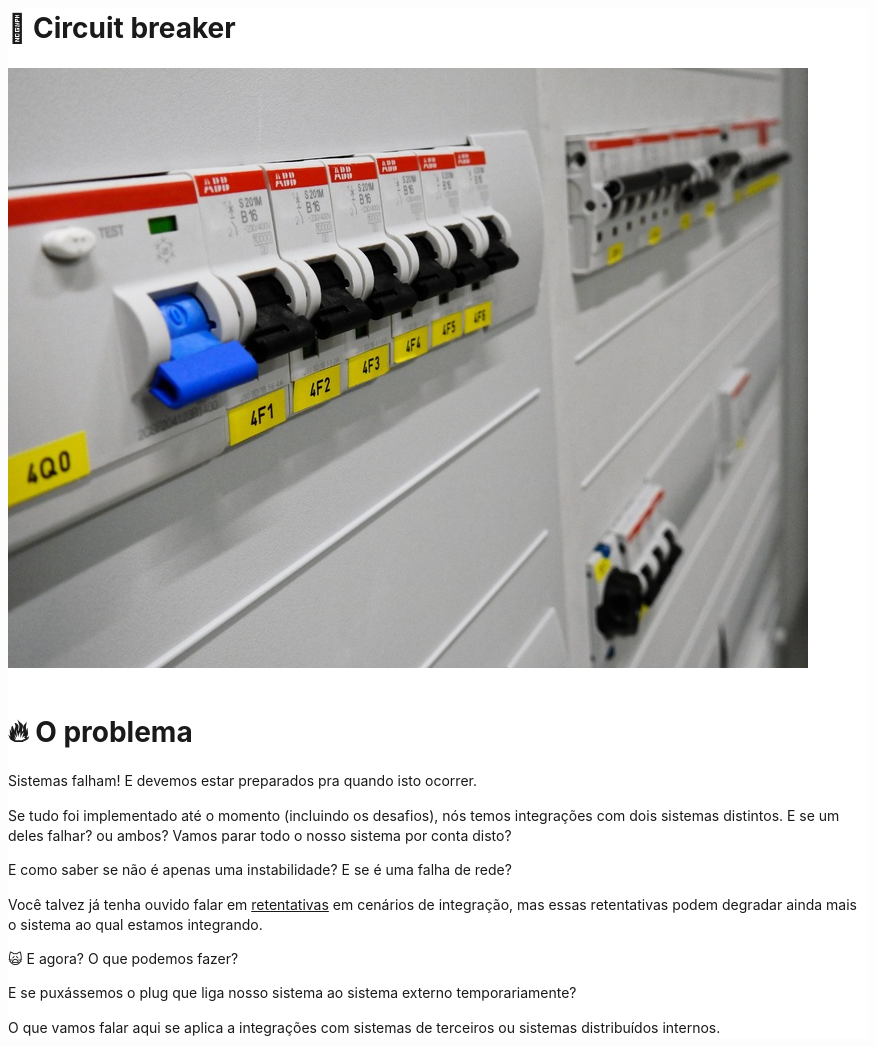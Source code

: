 # 🔌 Circuit breaker

![](imgs/disjuntor.jpg)

# 🔥 O problema

Sistemas falham! E devemos estar preparados pra quando isto ocorrer.

Se tudo foi implementado até o momento (incluindo os desafios), nós temos integrações com dois sistemas distintos. E se um deles falhar? ou ambos? Vamos parar todo o nosso sistema por conta disto?

E como saber se não é apenas uma instabilidade? E se é uma falha de rede? 

Você talvez já tenha ouvido falar em [retentativas](https://docs.microsoft.com/pt-br/azure/architecture/patterns/retry) em cenários de integração, mas essas retentativas podem degradar ainda mais o sistema ao qual estamos integrando.

🙀 E agora? O que podemos fazer?

E se puxássemos o plug que liga nosso sistema ao sistema externo temporariamente?

O que vamos falar aqui se aplica a integrações com sistemas de terceiros ou sistemas distribuídos internos.
